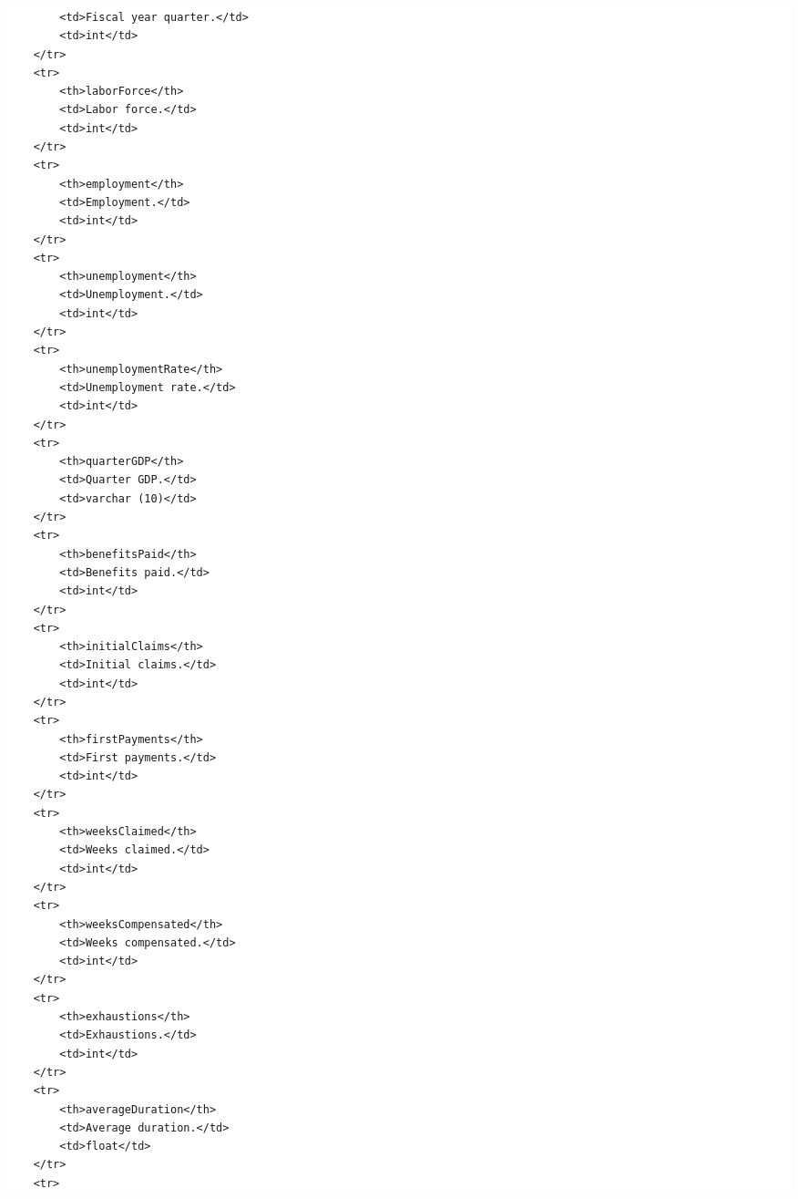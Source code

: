 			<td>Fiscal year quarter.</td>
			<td>int</td>
		</tr>
		<tr>
			<th>laborForce</th>
			<td>Labor force.</td>
			<td>int</td>
		</tr>
		<tr>
			<th>employment</th>
			<td>Employment.</td>
			<td>int</td>
		</tr>
		<tr>
			<th>unemployment</th>
			<td>Unemployment.</td>
			<td>int</td>
		</tr>
		<tr>
			<th>unemploymentRate</th>
			<td>Unemployment rate.</td>
			<td>int</td>
		</tr>
		<tr>
			<th>quarterGDP</th>
			<td>Quarter GDP.</td>
			<td>varchar (10)</td>
		</tr>
		<tr>
			<th>benefitsPaid</th>
			<td>Benefits paid.</td>
			<td>int</td>
		</tr>
		<tr>
			<th>initialClaims</th>
			<td>Initial claims.</td>
			<td>int</td>
		</tr>
		<tr>
			<th>firstPayments</th>
			<td>First payments.</td>
			<td>int</td>
		</tr>
		<tr>
			<th>weeksClaimed</th>
			<td>Weeks claimed.</td>
			<td>int</td>
		</tr>
		<tr>
			<th>weeksCompensated</th>
			<td>Weeks compensated.</td>
			<td>int</td>
		</tr>
		<tr>
			<th>exhaustions</th>
			<td>Exhaustions.</td>
			<td>int</td>
		</tr>
		<tr>
			<th>averageDuration</th>
			<td>Average duration.</td>
			<td>float</td>
		</tr>
		<tr>